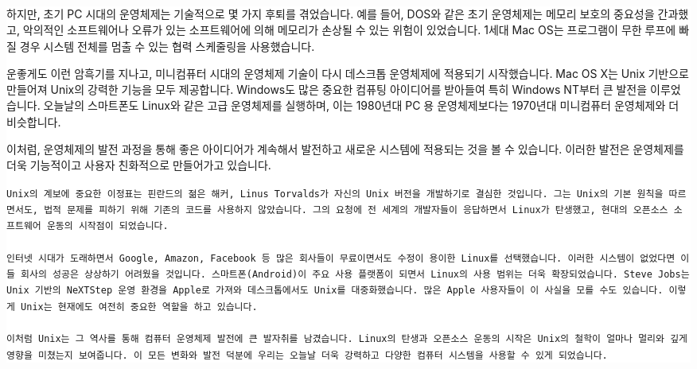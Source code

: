 하지만, 초기 PC 시대의 운영체제는 기술적으로 몇 가지 후퇴를 겪었습니다. 예를 들어, DOS와 같은 초기 운영체제는 메모리 보호의 중요성을 간과했고, 악의적인 소프트웨어나 오류가 있는 소프트웨어에 의해 메모리가 손상될 수 있는 위험이 있었습니다. 1세대 Mac OS는 프로그램이 무한 루프에 빠질 경우 시스템 전체를 멈출 수 있는 협력 스케줄링을 사용했습니다.

운좋게도 이런 암흑기를 지나고, 미니컴퓨터 시대의 운영체제 기술이 다시 데스크톱 운영체제에 적용되기 시작했습니다. Mac OS X는 Unix 기반으로 만들어져 Unix의 강력한 기능을 모두 제공합니다. Windows도 많은 중요한 컴퓨팅 아이디어를 받아들여 특히 Windows NT부터 큰 발전을 이루었습니다. 오늘날의 스마트폰도 Linux와 같은 고급 운영체제를 실행하며, 이는 1980년대 PC 용 운영체제보다는 1970년대 미니컴퓨터 운영체제와 더 비슷합니다.

이처럼, 운영체제의 발전 과정을 통해 좋은 아이디어가 계속해서 발전하고 새로운 시스템에 적용되는 것을 볼 수 있습니다. 이러한 발전은 운영체제를 더욱 기능적이고 사용자 친화적으로 만들어가고 있습니다.

```{admonition} 그리고 LINUX가 나왔다
Unix의 계보에 중요한 이정표는 핀란드의 젊은 해커, Linus Torvalds가 자신의 Unix 버전을 개발하기로 결심한 것입니다. 그는 Unix의 기본 원칙을 따르면서도, 법적 문제를 피하기 위해 기존의 코드를 사용하지 않았습니다. 그의 요청에 전 세계의 개발자들이 응답하면서 Linux가 탄생했고, 현대의 오픈소스 소프트웨어 운동의 시작점이 되었습니다.

인터넷 시대가 도래하면서 Google, Amazon, Facebook 등 많은 회사들이 무료이면서도 수정이 용이한 Linux를 선택했습니다. 이러한 시스템이 없었다면 이들 회사의 성공은 상상하기 어려웠을 것입니다. 스마트폰(Android)이 주요 사용 플랫폼이 되면서 Linux의 사용 범위는 더욱 확장되었습니다. Steve Jobs는 Unix 기반의 NeXTStep 운영 환경을 Apple로 가져와 데스크톱에서도 Unix를 대중화했습니다. 많은 Apple 사용자들이 이 사실을 모를 수도 있습니다. 이렇게 Unix는 현재에도 여전히 중요한 역할을 하고 있습니다.

이처럼 Unix는 그 역사를 통해 컴퓨터 운영체제 발전에 큰 발자취를 남겼습니다. Linux의 탄생과 오픈소스 운동의 시작은 Unix의 철학이 얼마나 멀리와 깊게 영향을 미쳤는지 보여줍니다. 이 모든 변화와 발전 덕분에 우리는 오늘날 더욱 강력하고 다양한 컴퓨터 시스템을 사용할 수 있게 되었습니다.
```

